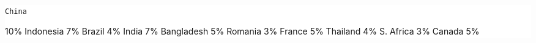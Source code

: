     China
   </td>
   <td>
    10%
   </td>
   <td>
    Indonesia
   </td>
   <td>
    7%
   </td>
   <td>
    Brazil
   </td>
   <td>
    4%
   </td>
  </tr>
  <tr>
   <td>
    India
   </td>
   <td>
    7%
   </td>
   <td>
    Bangladesh
   </td>
   <td>
    5%
   </td>
   <td>
    Romania
   </td>
   <td>
    3%
   </td>
  </tr>
  <tr>
   <td>
    France
   </td>
   <td>
    5%
   </td>
   <td>
    Thailand
   </td>
   <td>
    4%
   </td>
   <td>
    S. Africa
   </td>
   <td>
    3%
   </td>
  </tr>
  <tr>
   <td>
    Canada
   </td>
   <td>
    5%